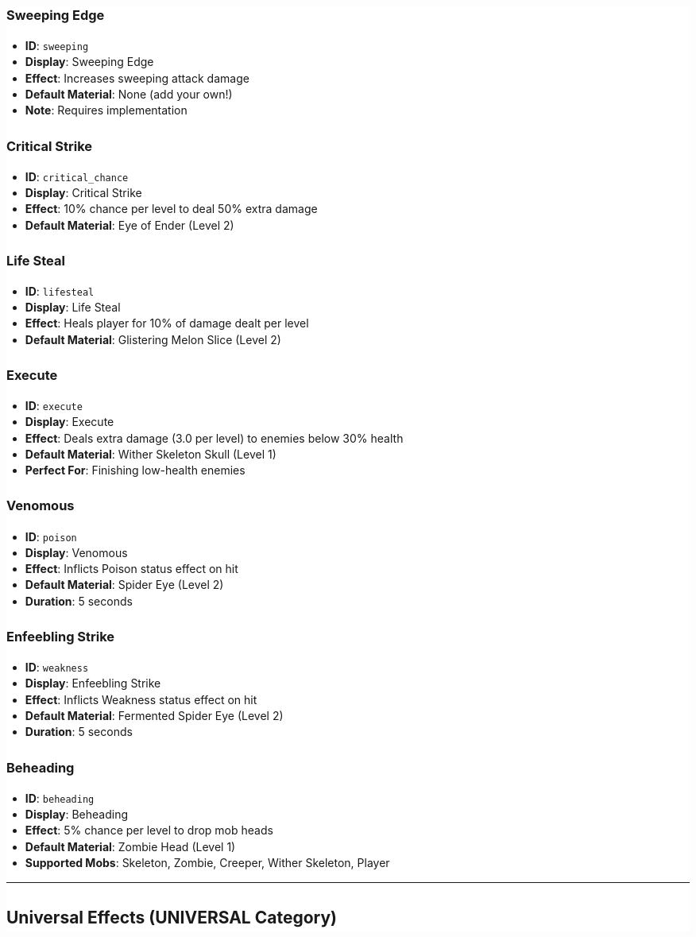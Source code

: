 ### Sweeping Edge
- **ID**: `sweeping`
- **Display**: Sweeping Edge
- **Effect**: Increases sweeping attack damage
- **Default Material**: None (add your own!)
- **Note**: Requires implementation

### Critical Strike
- **ID**: `critical_chance`
- **Display**: Critical Strike
- **Effect**: 10% chance per level to deal 50% extra damage
- **Default Material**: Eye of Ender (Level 2)

### Life Steal
- **ID**: `lifesteal`
- **Display**: Life Steal
- **Effect**: Heals player for 10% of damage dealt per level
- **Default Material**: Glistering Melon Slice (Level 2)

### Execute
- **ID**: `execute`
- **Display**: Execute
- **Effect**: Deals extra damage (3.0 per level) to enemies below 30% health
- **Default Material**: Wither Skeleton Skull (Level 1)
- **Perfect For**: Finishing low-health enemies

### Venomous
- **ID**: `poison`
- **Display**: Venomous
- **Effect**: Inflicts Poison status effect on hit
- **Default Material**: Spider Eye (Level 2)
- **Duration**: 5 seconds

### Enfeebling Strike
- **ID**: `weakness`
- **Display**: Enfeebling Strike
- **Effect**: Inflicts Weakness status effect on hit
- **Default Material**: Fermented Spider Eye (Level 2)
- **Duration**: 5 seconds

### Beheading
- **ID**: `beheading`
- **Display**: Beheading
- **Effect**: 5% chance per level to drop mob heads
- **Default Material**: Zombie Head (Level 1)
- **Supported Mobs**: Skeleton, Zombie, Creeper, Wither Skeleton, Player

---

## Universal Effects (UNIVERSAL Category)

